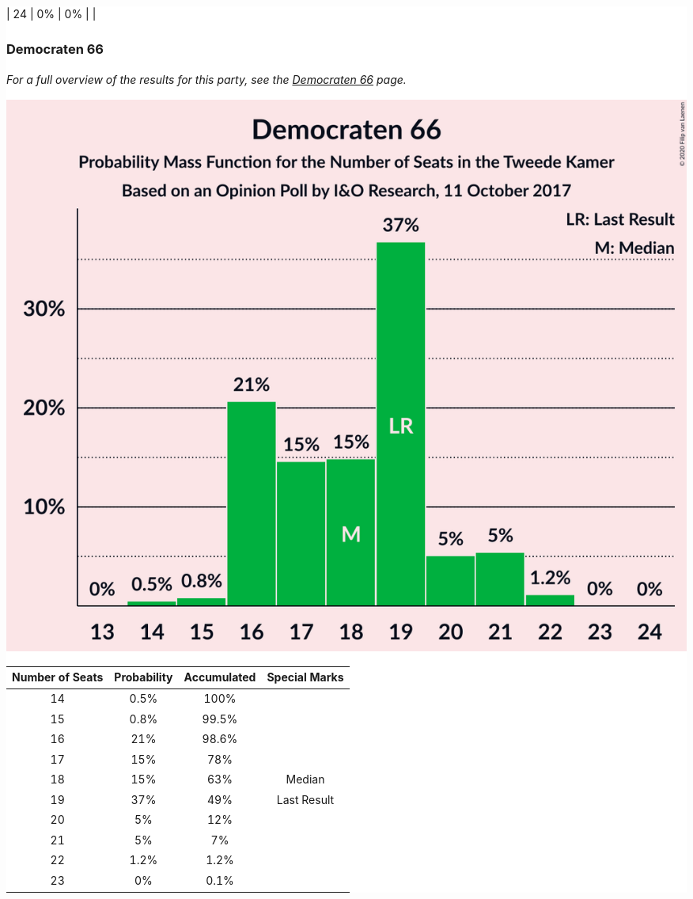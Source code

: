 | 24 | 0% | 0% |  |

### Democraten 66

*For a full overview of the results for this party, see the [Democraten 66](party-democraten66.html) page.*

![Graph with seats probability mass function not yet produced](2017-10-11-IOResearch-seats-pmf-democraten66.png "Seats Probability Mass Function")

| Number of Seats | Probability | Accumulated | Special Marks |
|:---------------:|:-----------:|:-----------:|:-------------:|
| 14 | 0.5% | 100% |  |
| 15 | 0.8% | 99.5% |  |
| 16 | 21% | 98.6% |  |
| 17 | 15% | 78% |  |
| 18 | 15% | 63% | Median |
| 19 | 37% | 49% | Last Result |
| 20 | 5% | 12% |  |
| 21 | 5% | 7% |  |
| 22 | 1.2% | 1.2% |  |
| 23 | 0% | 0.1% |  |